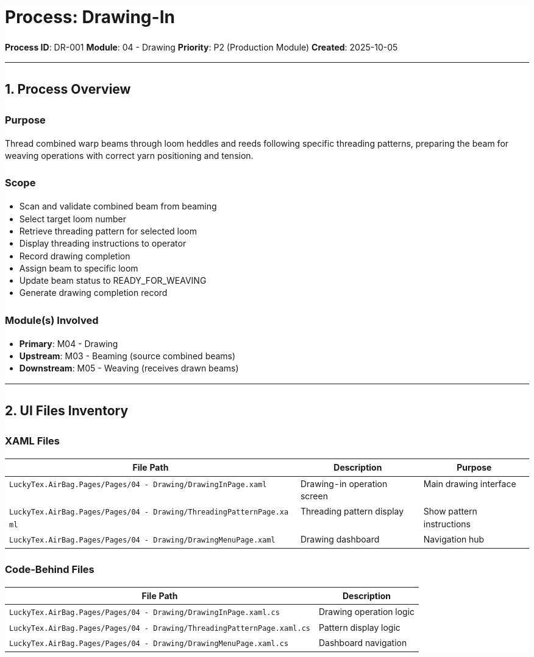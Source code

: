 # Process: Drawing-In

**Process ID**: DR-001
**Module**: 04 - Drawing
**Priority**: P2 (Production Module)
**Created**: 2025-10-05

---

## 1. Process Overview

### Purpose
Thread combined warp beams through loom heddles and reeds following specific threading patterns, preparing the beam for weaving operations with correct yarn positioning and tension.

### Scope
- Scan and validate combined beam from beaming
- Select target loom number
- Retrieve threading pattern for selected loom
- Display threading instructions to operator
- Record drawing completion
- Assign beam to specific loom
- Update beam status to READY_FOR_WEAVING
- Generate drawing completion record

### Module(s) Involved
- **Primary**: M04 - Drawing
- **Upstream**: M03 - Beaming (source combined beams)
- **Downstream**: M05 - Weaving (receives drawn beams)

---

## 2. UI Files Inventory

### XAML Files
| File Path | Description | Purpose |
|-----------|-------------|---------|
| `LuckyTex.AirBag.Pages/Pages/04 - Drawing/DrawingInPage.xaml` | Drawing-in operation screen | Main drawing interface |
| `LuckyTex.AirBag.Pages/Pages/04 - Drawing/ThreadingPatternPage.xaml` | Threading pattern display | Show pattern instructions |
| `LuckyTex.AirBag.Pages/Pages/04 - Drawing/DrawingMenuPage.xaml` | Drawing dashboard | Navigation hub |

### Code-Behind Files
| File Path | Description |
|-----------|-------------|
| `LuckyTex.AirBag.Pages/Pages/04 - Drawing/DrawingInPage.xaml.cs` | Drawing operation logic |
| `LuckyTex.AirBag.Pages/Pages/04 - Drawing/ThreadingPatternPage.xaml.cs` | Pattern display logic |
| `LuckyTex.AirBag.Pages/Pages/04 - Drawing/DrawingMenuPage.xaml.cs` | Dashboard navigation |
